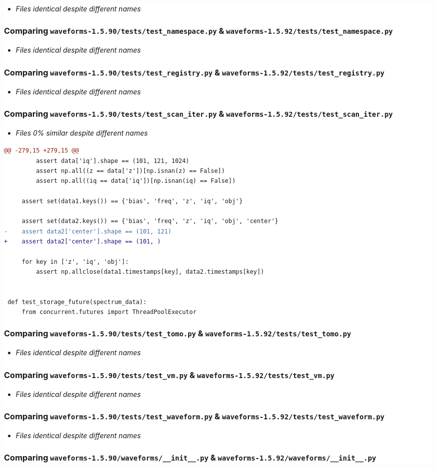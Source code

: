  * *Files identical despite different names*

### Comparing `waveforms-1.5.90/tests/test_namespace.py` & `waveforms-1.5.92/tests/test_namespace.py`

 * *Files identical despite different names*

### Comparing `waveforms-1.5.90/tests/test_registry.py` & `waveforms-1.5.92/tests/test_registry.py`

 * *Files identical despite different names*

### Comparing `waveforms-1.5.90/tests/test_scan_iter.py` & `waveforms-1.5.92/tests/test_scan_iter.py`

 * *Files 0% similar despite different names*

```diff
@@ -279,15 +279,15 @@
         assert data['iq'].shape == (101, 121, 1024)
         assert np.all((z == data['z'])[np.isnan(z) == False])
         assert np.all((iq == data['iq'])[np.isnan(iq) == False])
 
     assert set(data1.keys()) == {'bias', 'freq', 'z', 'iq', 'obj'}
 
     assert set(data2.keys()) == {'bias', 'freq', 'z', 'iq', 'obj', 'center'}
-    assert data2['center'].shape == (101, 121)
+    assert data2['center'].shape == (101, )
 
     for key in ['z', 'iq', 'obj']:
         assert np.allclose(data1.timestamps[key], data2.timestamps[key])
 
 
 def test_storage_future(spectrum_data):
     from concurrent.futures import ThreadPoolExecutor
```

### Comparing `waveforms-1.5.90/tests/test_tomo.py` & `waveforms-1.5.92/tests/test_tomo.py`

 * *Files identical despite different names*

### Comparing `waveforms-1.5.90/tests/test_vm.py` & `waveforms-1.5.92/tests/test_vm.py`

 * *Files identical despite different names*

### Comparing `waveforms-1.5.90/tests/test_waveform.py` & `waveforms-1.5.92/tests/test_waveform.py`

 * *Files identical despite different names*

### Comparing `waveforms-1.5.90/waveforms/__init__.py` & `waveforms-1.5.92/waveforms/__init__.py`
